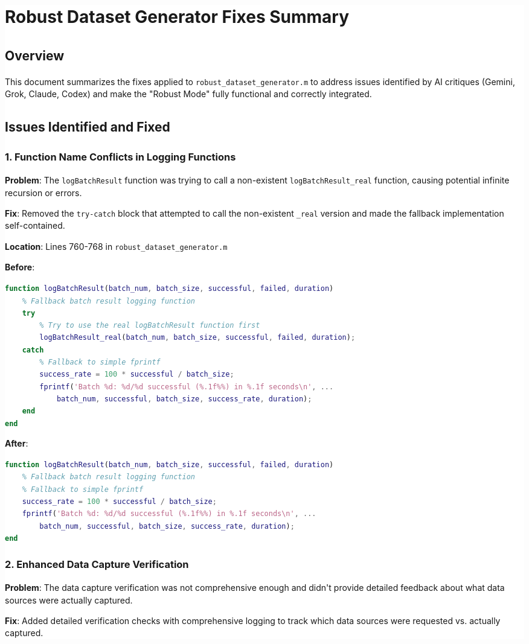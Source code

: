 # Robust Dataset Generator Fixes Summary

## Overview
This document summarizes the fixes applied to `robust_dataset_generator.m` to address issues identified by AI critiques (Gemini, Grok, Claude, Codex) and make the "Robust Mode" fully functional and correctly integrated.

## Issues Identified and Fixed

### 1. Function Name Conflicts in Logging Functions
**Problem**: The `logBatchResult` function was trying to call a non-existent `logBatchResult_real` function, causing potential infinite recursion or errors.

**Fix**: Removed the `try-catch` block that attempted to call the non-existent `_real` version and made the fallback implementation self-contained.

**Location**: Lines 760-768 in `robust_dataset_generator.m`

**Before**:
```matlab
function logBatchResult(batch_num, batch_size, successful, failed, duration)
    % Fallback batch result logging function
    try
        % Try to use the real logBatchResult function first
        logBatchResult_real(batch_num, batch_size, successful, failed, duration);
    catch
        % Fallback to simple fprintf
        success_rate = 100 * successful / batch_size;
        fprintf('Batch %d: %d/%d successful (%.1f%%) in %.1f seconds\n', ...
            batch_num, successful, batch_size, success_rate, duration);
    end
end
```

**After**:
```matlab
function logBatchResult(batch_num, batch_size, successful, failed, duration)
    % Fallback batch result logging function
    % Fallback to simple fprintf
    success_rate = 100 * successful / batch_size;
    fprintf('Batch %d: %d/%d successful (%.1f%%) in %.1f seconds\n', ...
        batch_num, successful, batch_size, success_rate, duration);
end
```

### 2. Enhanced Data Capture Verification
**Problem**: The data capture verification was not comprehensive enough and didn't provide detailed feedback about what data sources were actually captured.

**Fix**: Added detailed verification checks with comprehensive logging to track which data sources were requested vs. actually captured.
